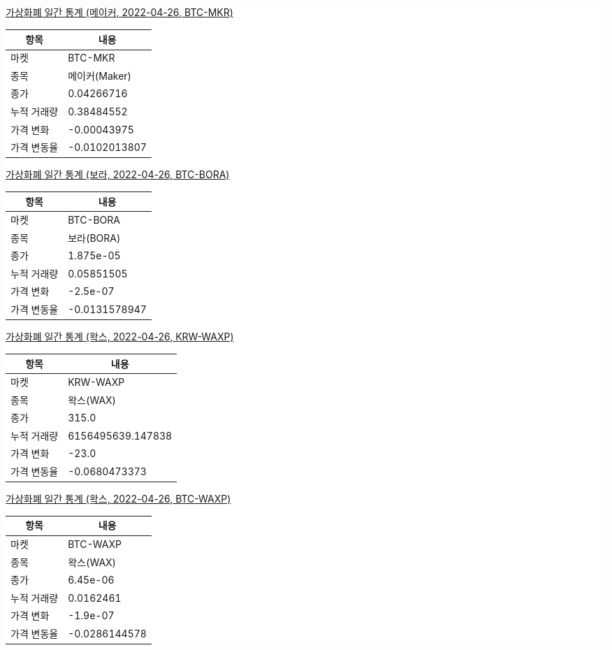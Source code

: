 
[가상화폐 일간 통계 (메이커, 2022-04-26, BTC-MKR)](BTC-MKR-daily-candle-10days.html)

|항목|내용|
|--|--|
|마켓|BTC-MKR|
|종목|메이커(Maker)|
|종가|0.04266716|
|누적 거래량|0.38484552|
|가격 변화|-0.00043975|
|가격 변동율|-0.0102013807|


[가상화폐 일간 통계 (보라, 2022-04-26, BTC-BORA)](BTC-BORA-daily-candle-10days.html)

|항목|내용|
|--|--|
|마켓|BTC-BORA|
|종목|보라(BORA)|
|종가|1.875e-05|
|누적 거래량|0.05851505|
|가격 변화|-2.5e-07|
|가격 변동율|-0.0131578947|


[가상화폐 일간 통계 (왁스, 2022-04-26, KRW-WAXP)](KRW-WAXP-daily-candle-10days.html)

|항목|내용|
|--|--|
|마켓|KRW-WAXP|
|종목|왁스(WAX)|
|종가|315.0|
|누적 거래량|6156495639.147838|
|가격 변화|-23.0|
|가격 변동율|-0.0680473373|


[가상화폐 일간 통계 (왁스, 2022-04-26, BTC-WAXP)](BTC-WAXP-daily-candle-10days.html)

|항목|내용|
|--|--|
|마켓|BTC-WAXP|
|종목|왁스(WAX)|
|종가|6.45e-06|
|누적 거래량|0.0162461|
|가격 변화|-1.9e-07|
|가격 변동율|-0.0286144578|
